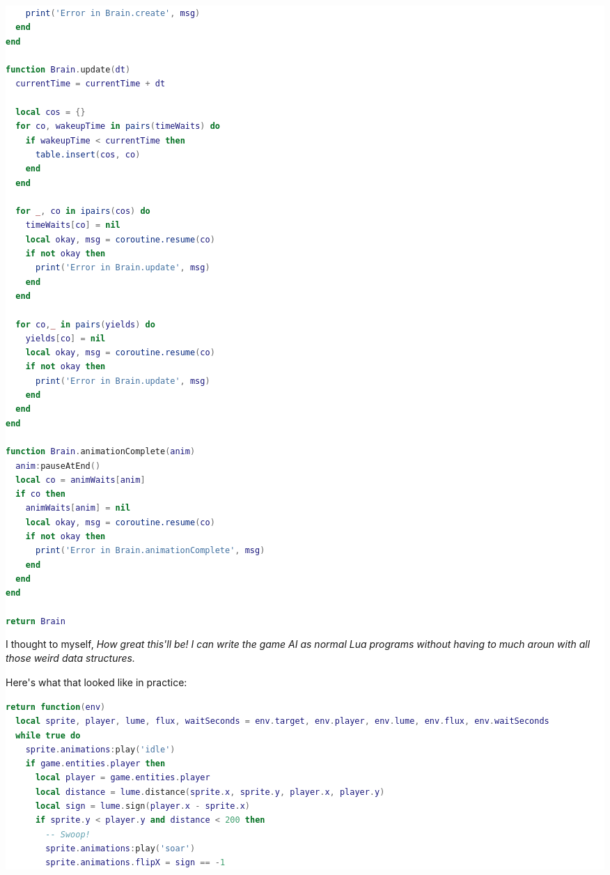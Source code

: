 ```lua
    print('Error in Brain.create', msg)
  end
end

function Brain.update(dt)
  currentTime = currentTime + dt

  local cos = {}
  for co, wakeupTime in pairs(timeWaits) do
    if wakeupTime < currentTime then
      table.insert(cos, co)
    end
  end

  for _, co in ipairs(cos) do
    timeWaits[co] = nil
    local okay, msg = coroutine.resume(co)
    if not okay then
      print('Error in Brain.update', msg)
    end
  end

  for co,_ in pairs(yields) do
    yields[co] = nil
    local okay, msg = coroutine.resume(co)
    if not okay then
      print('Error in Brain.update', msg)
    end
  end
end

function Brain.animationComplete(anim)
  anim:pauseAtEnd()
  local co = animWaits[anim]
  if co then
    animWaits[anim] = nil
    local okay, msg = coroutine.resume(co)
    if not okay then
      print('Error in Brain.animationComplete', msg)
    end
  end
end

return Brain
```
I thought to myself, *How great this'll be! I can write the game AI as normal Lua programs without having to much aroun with all those weird data structures.*

Here's what that looked like in practice:

```lua
return function(env)
  local sprite, player, lume, flux, waitSeconds = env.target, env.player, env.lume, env.flux, env.waitSeconds
  while true do
    sprite.animations:play('idle')
    if game.entities.player then
      local player = game.entities.player
      local distance = lume.distance(sprite.x, sprite.y, player.x, player.y)
      local sign = lume.sign(player.x - sprite.x)
      if sprite.y < player.y and distance < 200 then
        -- Swoop!
        sprite.animations:play('soar')
        sprite.animations.flipX = sign == -1
```

[gr]: https://drhayes.io/games/gemini-rising
[coroutines]: https://www.lua.org/pil/9.1.html
[hsm]: https://barrgroup.com/Embedded-Systems/How-To/Introduction-Hierarchical-State-Machines
[statecharts]: https://statecharts.github.io/
[btree-intro]: http://www.gamasutra.com/blogs/ChrisSimpson/20140717/221339/Behavior_trees_for_AI_How_they_work.php